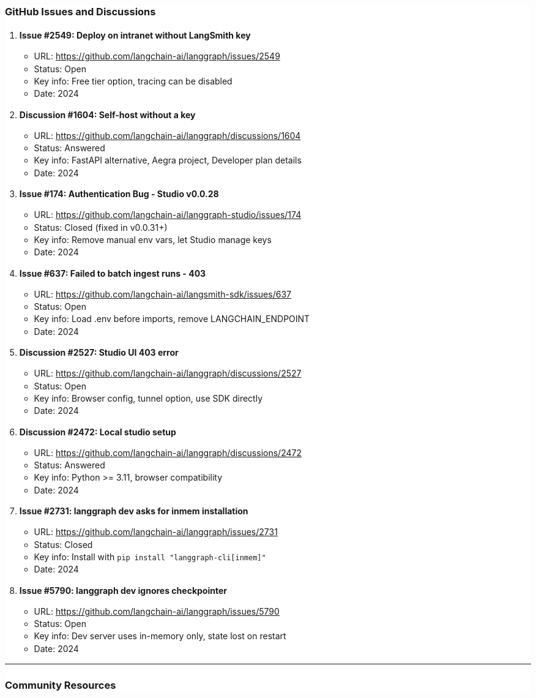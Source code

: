 
### GitHub Issues and Discussions

1. **Issue #2549: Deploy on intranet without LangSmith key**
   - URL: https://github.com/langchain-ai/langgraph/issues/2549
   - Status: Open
   - Key info: Free tier option, tracing can be disabled
   - Date: 2024

2. **Discussion #1604: Self-host without a key**
   - URL: https://github.com/langchain-ai/langgraph/discussions/1604
   - Status: Answered
   - Key info: FastAPI alternative, Aegra project, Developer plan details
   - Date: 2024

3. **Issue #174: Authentication Bug - Studio v0.0.28**
   - URL: https://github.com/langchain-ai/langgraph-studio/issues/174
   - Status: Closed (fixed in v0.0.31+)
   - Key info: Remove manual env vars, let Studio manage keys
   - Date: 2024

4. **Issue #637: Failed to batch ingest runs - 403**
   - URL: https://github.com/langchain-ai/langsmith-sdk/issues/637
   - Status: Open
   - Key info: Load .env before imports, remove LANGCHAIN_ENDPOINT
   - Date: 2024

5. **Discussion #2527: Studio UI 403 error**
   - URL: https://github.com/langchain-ai/langgraph/discussions/2527
   - Status: Open
   - Key info: Browser config, tunnel option, use SDK directly
   - Date: 2024

6. **Discussion #2472: Local studio setup**
   - URL: https://github.com/langchain-ai/langgraph/discussions/2472
   - Status: Answered
   - Key info: Python >= 3.11, browser compatibility
   - Date: 2024

7. **Issue #2731: langgraph dev asks for inmem installation**
   - URL: https://github.com/langchain-ai/langgraph/issues/2731
   - Status: Closed
   - Key info: Install with `pip install "langgraph-cli[inmem]"`
   - Date: 2024

8. **Issue #5790: langgraph dev ignores checkpointer**
   - URL: https://github.com/langchain-ai/langgraph/issues/5790
   - Status: Open
   - Key info: Dev server uses in-memory only, state lost on restart
   - Date: 2024

---

### Community Resources
